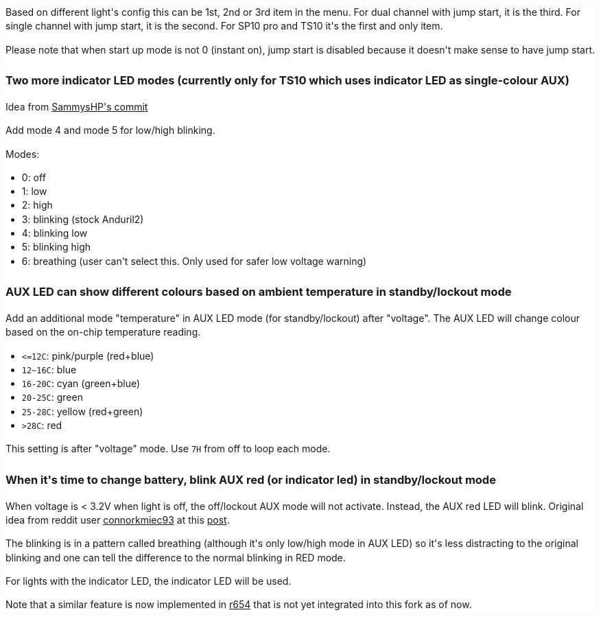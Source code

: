Based on different light's config this can be 1st, 2nd or 3rd item in the menu. For dual channel with jump start, it is the third. For single channel with jump start, it is the second. For SP10 pro and TS10 it's the first and only item.

Please note that when start up mode is not 0 (instant on), jump start is disabled because it doesn't make sense to have jump start.

### Two more indicator LED modes (currently only for TS10 which uses indicator LED as single-colour AUX)

Idea from [SammysHP's commit](https://github.com/SammysHP/flashlight-firmware/commits/more-aux-patterns)

Add mode 4 and mode 5 for low/high blinking.

Modes:
- 0: off
- 1: low
- 2: high
- 3: blinking (stock Anduril2)
- 4: blinking low
- 5: blinking high
- 6: breathing (user can't select this. Only used for safer low voltage warning)


### AUX LED can show different colours based on ambient temperature in standby/lockout mode

Add an additional mode "temperature" in AUX LED mode (for standby/lockout) after "voltage". The AUX LED will change colour based on the on-chip temperature reading. 
  - `<=12C`: pink/purple (red+blue)
  - `12~16C`: blue
  - `16-20C`: cyan (green+blue)
  - `20-25C`: green
  - `25-28C`: yellow (red+green)
  - `>28C`: red

This setting is after "voltage" mode. Use `7H` from off to loop each mode.


### When it's time to change battery, blink AUX red (or indicator led) in standby/lockout mode

When voltage is < 3.2V when light is off, the off/lockout AUX mode will not activate. Instead, the AUX red LED will blink. Original idea from reddit user [connorkmiec93](https://www.reddit.com/user/connorkmiec93/) at this [post](https://www.reddit.com/r/flashlight/comments/mpj36p/im_doing_a_d4v2_with_anduril_2_giveaway/).

The blinking is in a pattern called breathing (although it's only low/high mode in AUX LED) so it's less distracting to the original blinking and one can tell the difference to the normal blinking in RED mode.

For lights with the indicator LED, the indicator LED will be used.

Note that a similar feature is now implemented in [r654](https://bazaar.launchpad.net/~toykeeper/flashlight-firmware/anduril2/revision/654) that is not yet integrated into this fork as of now.
